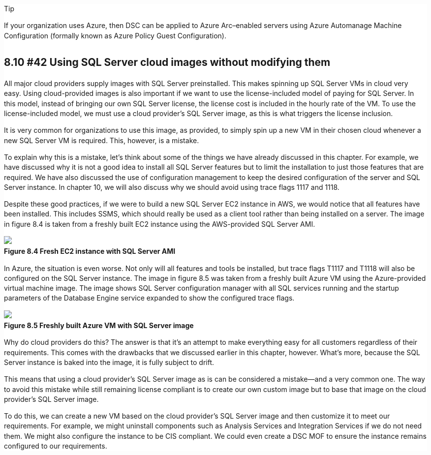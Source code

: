 > [!TIP]
>
> If your organization uses Azure, then DSC can be applied to Azure Arc–enabled servers using Azure Automanage Machine Configuration (formally known as Azure Policy Guest Configuration).

## 8.10 #42 Using SQL Server cloud images without modifying them

All major cloud providers supply images with SQL Server preinstalled. This makes spinning up SQL Server VMs in cloud very easy. Using cloud-provided images is also important if we want to use the license-included model of paying for SQL Server. In this model, instead of bringing our own SQL Server license, the license cost is included in the hourly rate of the VM. To use the license-included model, we must use a cloud provider’s SQL Server image, as this is what triggers the license inclusion.

It is very common for organizations to use this image, as provided, to simply spin up a new VM in their chosen cloud whenever a new SQL Server VM is required. This, however, is a mistake.

To explain why this is a mistake, let’s think about some of the things we have already discussed in this chapter. For example, we have discussed why it is not a good idea to install all SQL Server features but to limit the installation to just those features that are required. We have also discussed the use of configuration management to keep the desired configuration of the server and SQL Server instance. In chapter 10, we will also discuss why we should avoid using trace flags 1117 and 1118.

Despite these good practices, if we were to build a new SQL Server EC2 instance in AWS, we would notice that all features have been installed. This includes SSMS, which should really be used as a client tool rather than being installed on a server. The image in figure 8.4 is taken from a freshly built EC2 instance using the AWS-provided SQL Server AMI.

![](https://learning.oreilly.com/api/v2/epubs/urn:orm:book:9781633437401/files/OEBPS/Images/CH08_F04_Carter.png)<br>
**Figure 8.4 Fresh EC2 instance with SQL Server AMI**

In Azure, the situation is even worse. Not only will all features and tools be installed, but trace flags T1117 and T1118 will also be configured on the SQL Server instance. The image in figure 8.5 was taken from a freshly built Azure VM using the Azure-provided virtual machine image. The image shows SQL Server configuration manager with all SQL services running and the startup parameters of the Database Engine service expanded to show the configured trace flags.

![](https://learning.oreilly.com/api/v2/epubs/urn:orm:book:9781633437401/files/OEBPS/Images/CH08_F05_Carter.png)<br>
**Figure 8.5 Freshly built Azure VM with SQL Server image**

Why do cloud providers do this? The answer is that it’s an attempt to make everything easy for all customers regardless of their requirements. This comes with the drawbacks that we discussed earlier in this chapter, however. What’s more, because the SQL Server instance is baked into the image, it is fully subject to drift.

This means that using a cloud provider’s SQL Server image as is can be considered a mistake—and a very common one. The way to avoid this mistake while still remaining license compliant is to create our own custom image but to base that image on the cloud provider’s SQL Server image.

To do this, we can create a new VM based on the cloud provider’s SQL Server image and then customize it to meet our requirements. For example, we might uninstall components such as Analysis Services and Integration Services if we do not need them. We might also configure the instance to be CIS compliant. We could even create a DSC MOF to ensure the instance remains configured to our requirements.
